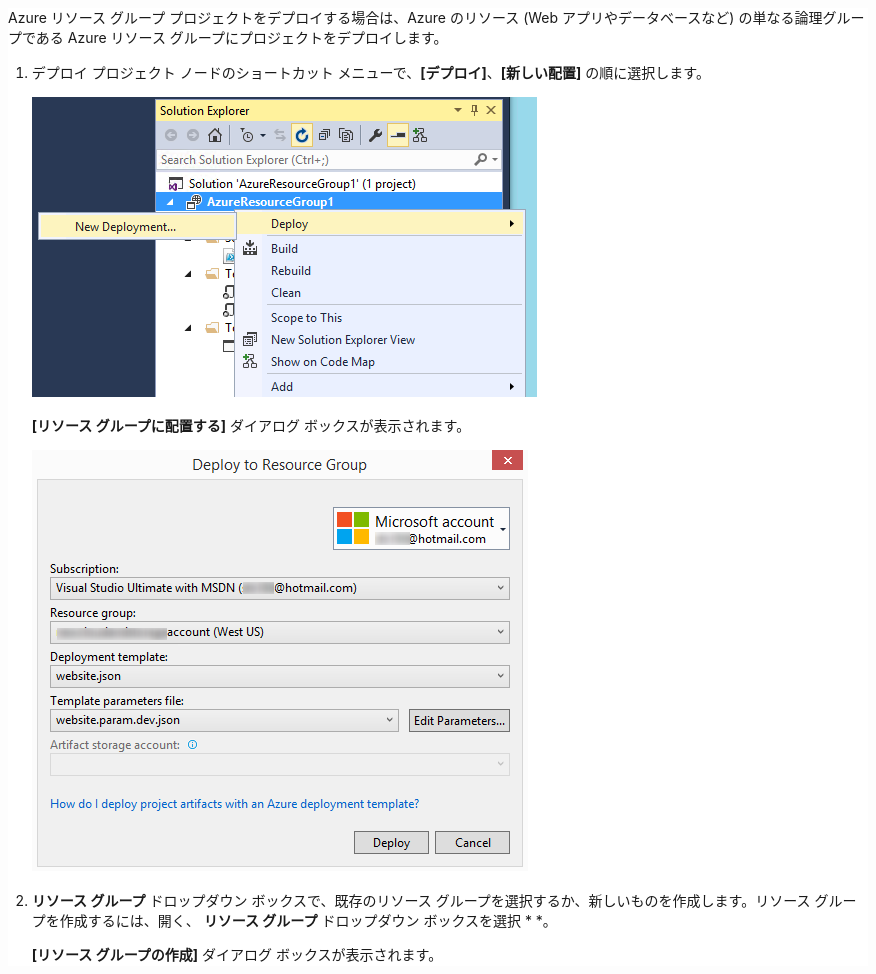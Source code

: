 Azure リソース グループ プロジェクトをデプロイする場合は、Azure のリソース (Web アプリやデータベースなど) の単なる論理グループである Azure リソース グループにプロジェクトをデプロイします。

1. デプロイ プロジェクト ノードのショートカット メニューで、**[デプロイ]**、**[新しい配置]** の順に選択します。

    ![メニュー項目 ](./media/vs-azure-tools-resource-groups-deployment-projects-create-deploy/IC796672.png)

    **[リソース グループに配置する]** ダイアログ ボックスが表示されます。

    ![[リソース グループに配置する] ダイアログ ボックス](./media/vs-azure-tools-resource-groups-deployment-projects-create-deploy/IC796673.png)

1. **リソース グループ** ドロップダウン ボックスで、既存のリソース グループを選択するか、新しいものを作成します。リソース グループを作成するには、開く、 **リソース グループ** ドロップダウン ボックスを選択 * *<Create New...>* *。

    **[リソース グループの作成]** ダイアログ ボックスが表示されます。
